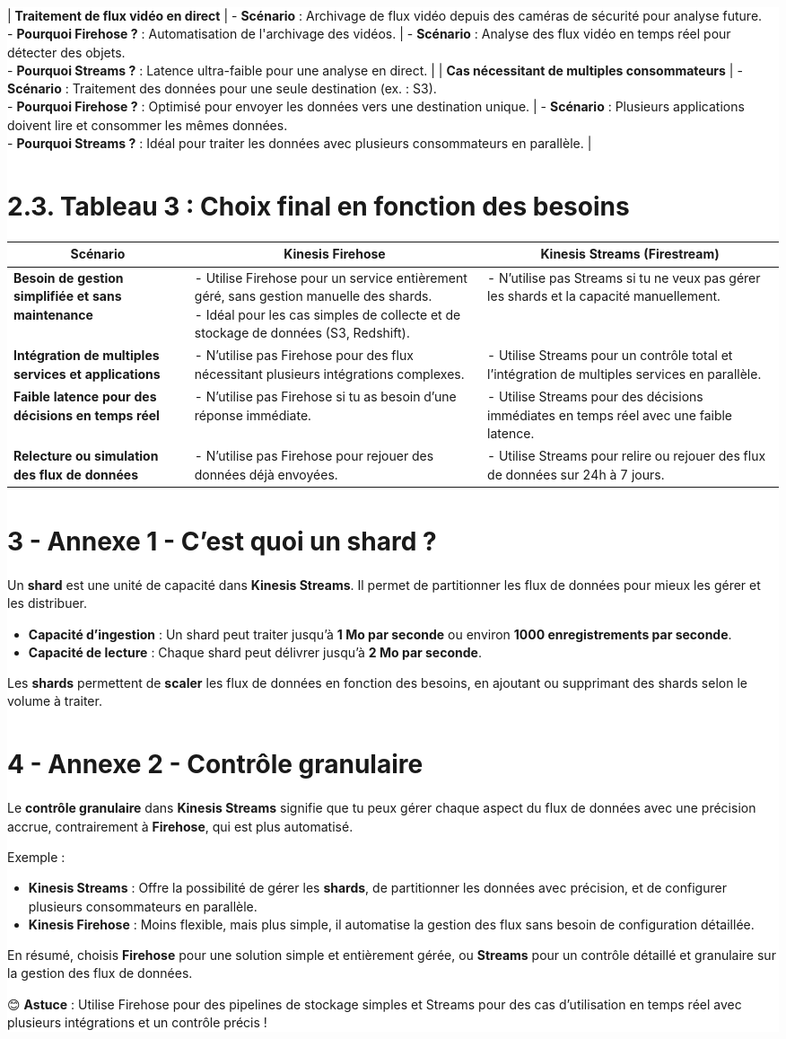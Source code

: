 | **Traitement de flux vidéo en direct**                   | - **Scénario** : Archivage de flux vidéo depuis des caméras de sécurité pour analyse future.<br>- **Pourquoi Firehose ?** : Automatisation de l'archivage des vidéos. | - **Scénario** : Analyse des flux vidéo en temps réel pour détecter des objets.<br>- **Pourquoi Streams ?** : Latence ultra-faible pour une analyse en direct. |
| **Cas nécessitant de multiples consommateurs**             | - **Scénario** : Traitement des données pour une seule destination (ex. : S3).<br>- **Pourquoi Firehose ?** : Optimisé pour envoyer les données vers une destination unique. | - **Scénario** : Plusieurs applications doivent lire et consommer les mêmes données.<br>- **Pourquoi Streams ?** : Idéal pour traiter les données avec plusieurs consommateurs en parallèle. |



# 2.3. Tableau 3 : Choix final en fonction des besoins

| **Scénario**                                            | **Kinesis Firehose**                               | **Kinesis Streams (Firestream)**                             |
|---------------------------------------------------------|----------------------------------------------------|-------------------------------------------------------------|
| **Besoin de gestion simplifiée et sans maintenance**     | - Utilise Firehose pour un service entièrement géré, sans gestion manuelle des shards.<br>- Idéal pour les cas simples de collecte et de stockage de données (S3, Redshift). | - N’utilise pas Streams si tu ne veux pas gérer les shards et la capacité manuellement. |
| **Intégration de multiples services et applications**    | - N’utilise pas Firehose pour des flux nécessitant plusieurs intégrations complexes. | - Utilise Streams pour un contrôle total et l’intégration de multiples services en parallèle. |
| **Faible latence pour des décisions en temps réel**      | - N’utilise pas Firehose si tu as besoin d’une réponse immédiate. | - Utilise Streams pour des décisions immédiates en temps réel avec une faible latence. |
| **Relecture ou simulation des flux de données**          | - N’utilise pas Firehose pour rejouer des données déjà envoyées. | - Utilise Streams pour relire ou rejouer des flux de données sur 24h à 7 jours. |


# 3 - Annexe 1 - C’est quoi un shard ?

Un **shard** est une unité de capacité dans **Kinesis Streams**. Il permet de partitionner les flux de données pour mieux les gérer et les distribuer.

- **Capacité d’ingestion** : Un shard peut traiter jusqu’à **1 Mo par seconde** ou environ **1000 enregistrements par seconde**.
- **Capacité de lecture** : Chaque shard peut délivrer jusqu’à **2 Mo par seconde**.

Les **shards** permettent de **scaler** les flux de données en fonction des besoins, en ajoutant ou supprimant des shards selon le volume à traiter.



# 4 - Annexe 2 - Contrôle granulaire

Le **contrôle granulaire** dans **Kinesis Streams** signifie que tu peux gérer chaque aspect du flux de données avec une précision accrue, contrairement à **Firehose**, qui est plus automatisé.

Exemple :
- **Kinesis Streams** : Offre la possibilité de gérer les **shards**, de partitionner les données avec précision, et de configurer plusieurs consommateurs en parallèle.
- **Kinesis Firehose** : Moins flexible, mais plus simple, il automatise la gestion des flux sans besoin de configuration détaillée.

En résumé, choisis **Firehose** pour une solution simple et entièrement gérée, ou **Streams** pour un contrôle détaillé et granulaire sur la gestion des flux de données.



😊 **Astuce** : Utilise Firehose pour des pipelines de stockage simples et Streams pour des cas d’utilisation en temps réel avec plusieurs intégrations et un contrôle précis !
